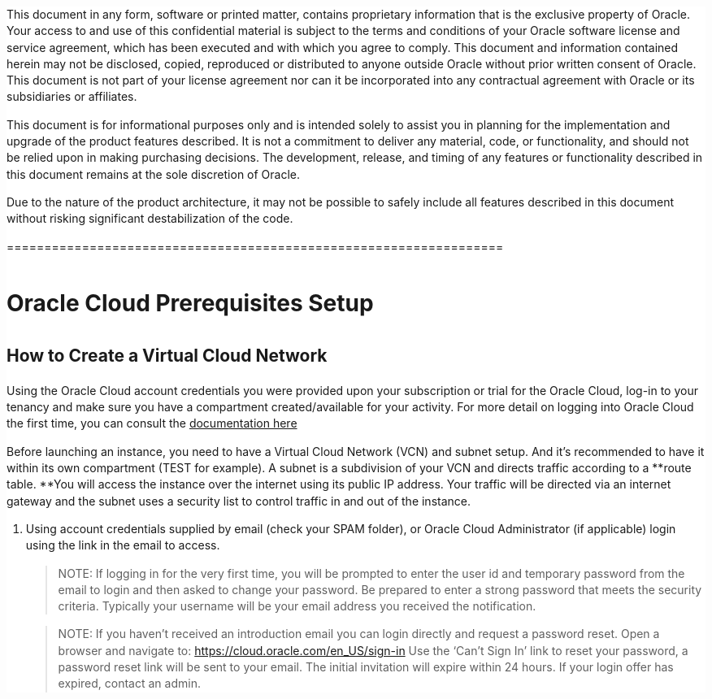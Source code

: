 This document in any form, software or printed matter, contains proprietary
information that is the exclusive property of Oracle. Your access to and use of
this confidential material is subject to the terms and conditions of your Oracle
software license and service agreement, which has been executed and with which
you agree to comply. This document and information contained herein may not be
disclosed, copied, reproduced or distributed to anyone outside Oracle without
prior written consent of Oracle. This document is not part of your license
agreement nor can it be incorporated into any contractual agreement with Oracle
or its subsidiaries or affiliates.

This document is for informational purposes only and is intended solely to
assist you in planning for the implementation and upgrade of the product
features described. It is not a commitment to deliver any material, code, or
functionality, and should not be relied upon in making purchasing decisions. The
development, release, and timing of any features or functionality described in
this document remains at the sole discretion of Oracle.

Due to the nature of the product architecture, it may not be possible to safely
include all features described in this document without risking significant
destabilization of the code.

==================================================================

Oracle Cloud Prerequisites Setup
================================

How to Create a Virtual Cloud Network
-------------------------------------

Using the Oracle Cloud account credentials you were provided upon your
subscription or trial for the Oracle Cloud, log-in to your tenancy and make sure
you have a compartment created/available for your activity. For more detail on
logging into Oracle Cloud the first time, you can consult the [documentation
here](https://docs.oracle.com/en/cloud/get-started/subscriptions-cloud/csgsg/get-started-oracle-cloud-services.html)

Before launching an instance, you need to have a Virtual Cloud Network (VCN) and
subnet setup. And it’s recommended to have it within its own compartment (TEST
for example). A subnet is a subdivision of your VCN and directs traffic
according to a **route table. **You will access the instance over the internet
using its public IP address. Your traffic will be directed via an internet
gateway and the subnet uses a security list to control traffic in and out of the
instance.

1. Using account credentials supplied by email (check your SPAM folder), or
    Oracle Cloud Administrator (if applicable) login using the link in the email
    to access.

	 >NOTE: If logging in for the very first time, you will be prompted to enter
 the user id and temporary password from the email to login and then asked to change your password. Be prepared to enter a strong password that meets the security criteria. Typically your username will be your email address you received the notification.

 	>NOTE: If you haven’t received an introduction email you can login directly and request a password reset. Open a browser and navigate to: <https://cloud.oracle.com/en_US/sign-in> Use the ‘Can’t Sign In’ link to reset your password, a password reset link will be sent to your email. The initial invitation will expire within 24 hours. If your login offer has expired, contact an admin.
